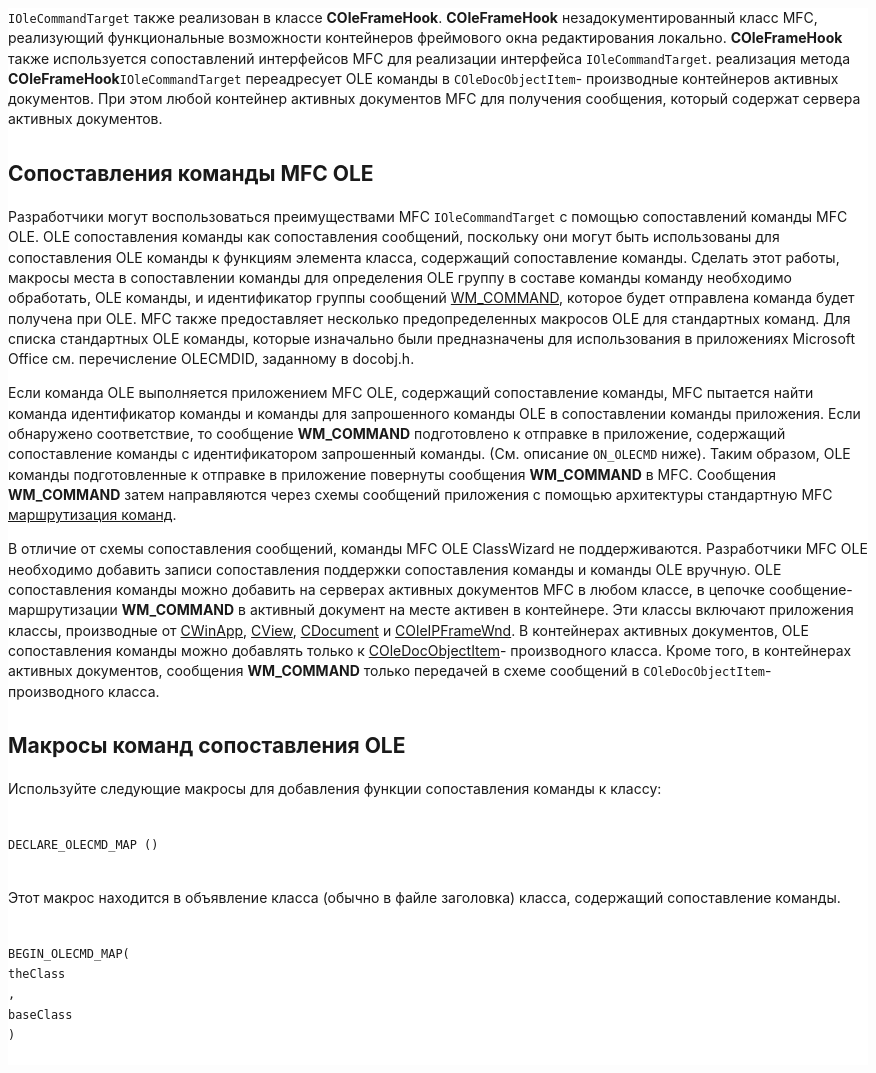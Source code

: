  `IOleCommandTarget` также реализован в классе **COleFrameHook**.  **COleFrameHook** незадокументированный класс MFC, реализующий функциональные возможности контейнеров фреймового окна редактирования локально.  **COleFrameHook** также используется сопоставлений интерфейсов MFC для реализации интерфейса `IOleCommandTarget`.  реализация метода **COleFrameHook**`IOleCommandTarget` переадресует OLE команды в `COleDocObjectItem`\- производные контейнеров активных документов.  При этом любой контейнер активных документов MFC для получения сообщения, который содержат сервера активных документов.  
  
## Сопоставления команды MFC OLE  
 Разработчики могут воспользоваться преимуществами MFC `IOleCommandTarget` с помощью сопоставлений команды MFC OLE.  OLE сопоставления команды как сопоставления сообщений, поскольку они могут быть использованы для сопоставления OLE команды к функциям элемента класса, содержащий сопоставление команды.  Сделать этот работы, макросы места в сопоставлении команды для определения OLE группу в составе команды команду необходимо обработать, OLE команды, и идентификатор группы сообщений [WM\_COMMAND](http://msdn.microsoft.com/library/windows/desktop/ms647591), которое будет отправлена команда будет получена при OLE.  MFC также предоставляет несколько предопределенных макросов OLE для стандартных команд.  Для списка стандартных OLE команды, которые изначально были предназначены для использования в приложениях Microsoft Office см. перечисление OLECMDID, заданному в docobj.h.  
  
 Если команда OLE выполняется приложением MFC OLE, содержащий сопоставление команды, MFC пытается найти команда идентификатор команды и команды для запрошенного команды OLE в сопоставлении команды приложения.  Если обнаружено соответствие, то сообщение **WM\_COMMAND** подготовлено к отправке в приложение, содержащий сопоставление команды с идентификатором запрошенный команды. \(См. описание `ON_OLECMD` ниже\). Таким образом, OLE команды подготовленные к отправке в приложение повернуты сообщения **WM\_COMMAND** в MFC.  Сообщения **WM\_COMMAND** затем направляются через схемы сообщений приложения с помощью архитектуры стандартную MFC [маршрутизация команд](../mfc/command-routing.md).  
  
 В отличие от схемы сопоставления сообщений, команды MFC OLE ClassWizard не поддерживаются.  Разработчики MFC OLE необходимо добавить записи сопоставления поддержки сопоставления команды и команды OLE вручную.  OLE сопоставления команды можно добавить на серверах активных документов MFC в любом классе, в цепочке сообщение\- маршрутизации **WM\_COMMAND** в активный документ на месте активен в контейнере.  Эти классы включают приложения классы, производные от [CWinApp](../mfc/reference/cwinapp-class.md), [CView](../Topic/CView%20Class.md), [CDocument](../Topic/CDocument%20Class.md) и [COleIPFrameWnd](../mfc/reference/coleipframewnd-class.md).  В контейнерах активных документов, OLE сопоставления команды можно добавлять только к [COleDocObjectItem](../Topic/COleDocObjectItem%20Class.md)\- производного класса.  Кроме того, в контейнерах активных документов, сообщения **WM\_COMMAND** только передачей в схеме сообщений в `COleDocObjectItem`\- производного класса.  
  
## Макросы команд сопоставления OLE  
 Используйте следующие макросы для добавления функции сопоставления команды к классу:  
  
```  
  
DECLARE_OLECMD_MAP ()  
  
```  
  
 Этот макрос находится в объявление класса \(обычно в файле заголовка\) класса, содержащий сопоставление команды.  
  
```  
  
BEGIN_OLECMD_MAP(  
theClass  
,   
baseClass  
)  
  
```  
  
